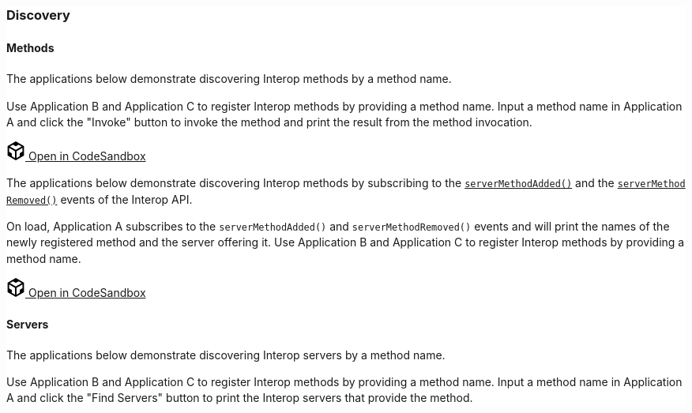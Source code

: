 ### Discovery

#### Methods

The applications below demonstrate discovering Interop methods by a method name. 

Use Application B and Application C to register Interop methods by providing a method name. Input a method name in Application A and click the "Invoke" button to invoke the method and print the result from the method invocation.

<a href="https://codesandbox.io/s/github/Glue42/core/tree/master/live-examples/interop/method-discovery-by-name" target="_blank" class="btn btn-primary"><svg xmlns="http://www.w3.org/2000/svg" viewBox="0 0 256 296" preserveAspectRatio="xMidYMid meet" width="24" height="24" version="1.1" style="pointer-events: auto;">
        <path fill="#000000" d="M 115.498 261.088 L 115.498 154.479 L 23.814 101.729 L 23.814 162.502 L 65.8105 186.849 L 65.8105 232.549 L 115.498 261.088 Z M 139.312 261.715 L 189.917 232.564 L 189.917 185.78 L 232.186 161.285 L 232.186 101.274 L 139.312 154.895 L 139.312 261.715 Z M 219.972 80.8277 L 171.155 52.5391 L 128.292 77.4107 L 85.104 52.5141 L 35.8521 81.1812 L 127.766 134.063 L 219.972 80.8277 Z M 0 222.212 L 0 74.4949 L 127.987 0 L 256 74.182 L 256 221.979 L 127.984 295.723 L 0 222.212 Z" style="pointer-events: auto;"></path>
</svg> Open in CodeSandbox</a>
<div class="d-flex">
    <iframe src="https://whkfw.csb.app" style="border: none;"></iframe>
</div>

The applications below demonstrate discovering Interop methods by subscribing to the [`serverMethodAdded()`](../../../reference/core/latest/interop/index.html#API-serverMethodAdded) and the [`serverMethodRemoved()`](../../../reference/core/latest/interop/index.html#API-serverMethodRemoved) events of the Interop API. 

On load, Application A subscribes to the `serverMethodAdded()` and `serverMethodRemoved()` events and will print the names of the newly registered method and the server offering it. Use Application B and Application C to register Interop methods by providing a method name.

<a href="https://codesandbox.io/s/github/Glue42/core/tree/master/live-examples/interop/method-discovery-by-event" target="_blank" class="btn btn-primary"><svg xmlns="http://www.w3.org/2000/svg" viewBox="0 0 256 296" preserveAspectRatio="xMidYMid meet" width="24" height="24" version="1.1" style="pointer-events: auto;">
        <path fill="#000000" d="M 115.498 261.088 L 115.498 154.479 L 23.814 101.729 L 23.814 162.502 L 65.8105 186.849 L 65.8105 232.549 L 115.498 261.088 Z M 139.312 261.715 L 189.917 232.564 L 189.917 185.78 L 232.186 161.285 L 232.186 101.274 L 139.312 154.895 L 139.312 261.715 Z M 219.972 80.8277 L 171.155 52.5391 L 128.292 77.4107 L 85.104 52.5141 L 35.8521 81.1812 L 127.766 134.063 L 219.972 80.8277 Z M 0 222.212 L 0 74.4949 L 127.987 0 L 256 74.182 L 256 221.979 L 127.984 295.723 L 0 222.212 Z" style="pointer-events: auto;"></path>
</svg> Open in CodeSandbox</a>
<div class="d-flex">
    <iframe src="https://b6t8l.csb.app" style="border: none;"></iframe>
</div>

#### Servers

The applications below demonstrate discovering Interop servers by a method name. 

Use Application B and Application C to register Interop methods by providing a method name. Input a method name in Application A and click the "Find Servers" button to print the Interop servers that provide the method. 
